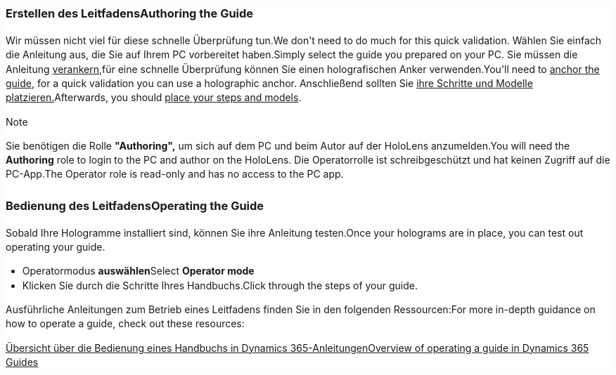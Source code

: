 ### <a name="authoring-the-guide"></a><span data-ttu-id="6a028-166">Erstellen des Leitfadens</span><span class="sxs-lookup"><span data-stu-id="6a028-166">Authoring the Guide</span></span>

<span data-ttu-id="6a028-167">Wir müssen nicht viel für diese schnelle Überprüfung tun.</span><span class="sxs-lookup"><span data-stu-id="6a028-167">We don't need to do much for this quick validation.</span></span> <span data-ttu-id="6a028-168">Wählen Sie einfach die Anleitung aus, die Sie auf Ihrem PC vorbereitet haben.</span><span class="sxs-lookup"><span data-stu-id="6a028-168">Simply select the guide you prepared on your PC.</span></span> <span data-ttu-id="6a028-169">Sie müssen die Anleitung [verankern,](https://docs.microsoft.comdynamics365/mixed-reality/guides/hololens-app-anchor)für eine schnelle Überprüfung können Sie einen holografischen Anker verwenden.</span><span class="sxs-lookup"><span data-stu-id="6a028-169">You'll need to [anchor the guide](https://docs.microsoft.comdynamics365/mixed-reality/guides/hololens-app-anchor), for a quick validation you can use a holographic anchor.</span></span> <span data-ttu-id="6a028-170">Anschließend sollten Sie [ihre Schritte und Modelle platzieren.](https://docs.microsoft.com/dynamics365/mixed-reality/guides/hololens-app-orientation)</span><span class="sxs-lookup"><span data-stu-id="6a028-170">Afterwards, you should [place your steps and models](https://docs.microsoft.com/dynamics365/mixed-reality/guides/hololens-app-orientation).</span></span>

>[!NOTE]
> <span data-ttu-id="6a028-171">Sie benötigen die Rolle **"Authoring",** um sich auf dem PC und beim Autor auf der HoloLens anzumelden.</span><span class="sxs-lookup"><span data-stu-id="6a028-171">You will need the **Authoring** role to login to the PC and author on the HoloLens.</span></span> <span data-ttu-id="6a028-172">Die Operatorrolle ist schreibgeschützt und hat keinen Zugriff auf die PC-App.</span><span class="sxs-lookup"><span data-stu-id="6a028-172">The Operator role is read-only and has no access to the PC app.</span></span>

<iframe width="560" height="315" src="https://www.youtube.com/embed/poE7s7_zWDE" frameborder="0" allow="accelerometer; autoplay; clipboard-write; encrypted-media; gyroscope; picture-in-picture" allowfullscreen></iframe>

### <a name="operating-the-guide"></a><span data-ttu-id="6a028-173">Bedienung des Leitfadens</span><span class="sxs-lookup"><span data-stu-id="6a028-173">Operating the Guide</span></span>

<span data-ttu-id="6a028-174">Sobald Ihre Hologramme installiert sind, können Sie ihre Anleitung testen.</span><span class="sxs-lookup"><span data-stu-id="6a028-174">Once your holograms are in place, you can test out operating your guide.</span></span> 
- <span data-ttu-id="6a028-175">Operatormodus **auswählen**</span><span class="sxs-lookup"><span data-stu-id="6a028-175">Select **Operator mode**</span></span>
- <span data-ttu-id="6a028-176">Klicken Sie durch die Schritte Ihres Handbuchs.</span><span class="sxs-lookup"><span data-stu-id="6a028-176">Click through the steps of your guide.</span></span>

<span data-ttu-id="6a028-177">Ausführliche Anleitungen zum Betrieb eines Leitfadens finden Sie in den folgenden Ressourcen:</span><span class="sxs-lookup"><span data-stu-id="6a028-177">For more in-depth guidance on how to operate a guide, check out these resources:</span></span>

[<span data-ttu-id="6a028-178">Übersicht über die Bedienung eines Handbuchs in Dynamics 365-Anleitungen</span><span class="sxs-lookup"><span data-stu-id="6a028-178">Overview of operating a guide in Dynamics 365 Guides</span></span>](https://docs.microsoft.com/dynamics365/mixed-reality/guides/operator-overview)
